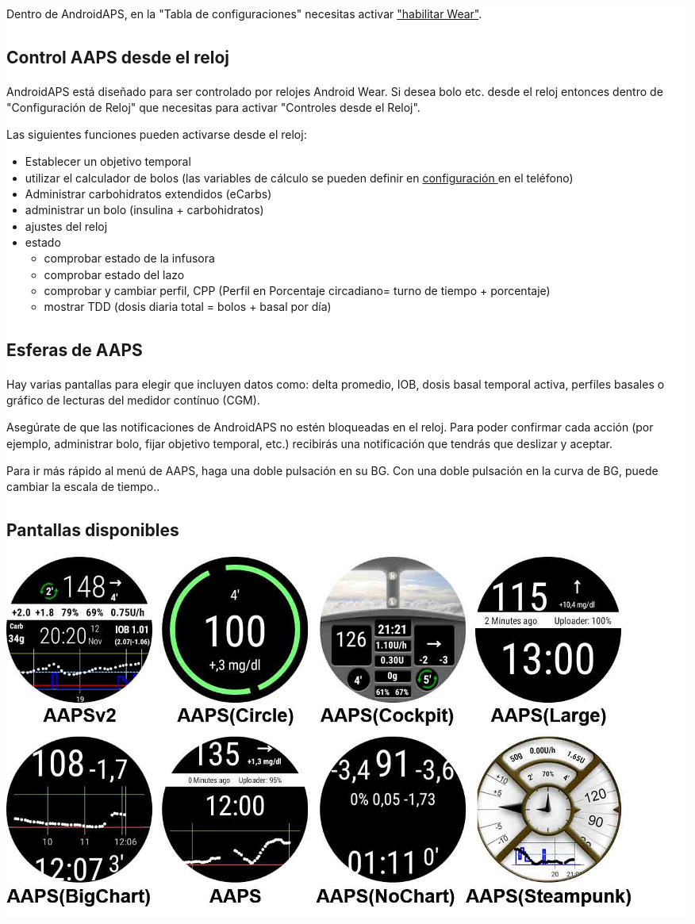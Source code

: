 Dentro de AndroidAPS, en la "Tabla de configuraciones" necesitas activar ["habilitar Wear"](../Configuration/Config-Builder#wear).

## Control AAPS desde el reloj

AndroidAPS está diseñado para ser controlado por relojes Android Wear. Si desea bolo etc. desde el reloj entonces dentro de "Configuración de Reloj" que necesitas para activar "Controles desde el Reloj".

Las siguientes funciones pueden activarse desde el reloj:

* Establecer un objetivo temporal
* utilizar el calculador de bolos (las variables de cálculo se pueden definir en [configuración ](../Configuration/Config-Builder#wear) en el teléfono)
* Administrar carbohidratos extendidos (eCarbs)
* administrar un bolo (insulina + carbohidratos)
* ajustes del reloj
* estado 
    * comprobar estado de la infusora
    * comprobar estado del lazo
    * comprobar y cambiar perfil, CPP (Perfil en Porcentaje circadiano= turno de tiempo + porcentaje)
    * mostrar TDD (dosis diaria total = bolos + basal por día)

## Esferas de AAPS

Hay varias pantallas para elegir que incluyen datos como: delta promedio, IOB, dosis basal temporal activa, perfiles basales o gráfico de lecturas del medidor contínuo (CGM).

Asegúrate de que las notificaciones de AndroidAPS no estén bloqueadas en el reloj. Para poder confirmar cada acción (por ejemplo, administrar bolo, fijar objetivo temporal, etc.) recibirás una notificación que tendrás que deslizar y aceptar.

Para ir más rápido al menú de AAPS, haga una doble pulsación en su BG. Con una doble pulsación en la curva de BG, puede cambiar la escala de tiempo..

## Pantallas disponibles

![Pantallas disponibles](../images/Watchface_Types.png)
